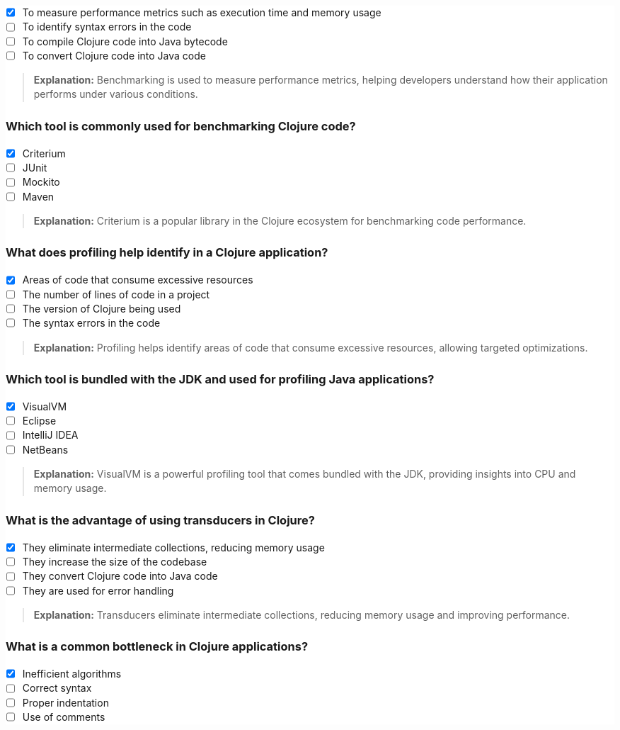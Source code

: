 - [x] To measure performance metrics such as execution time and memory usage
- [ ] To identify syntax errors in the code
- [ ] To compile Clojure code into Java bytecode
- [ ] To convert Clojure code into Java code

> **Explanation:** Benchmarking is used to measure performance metrics, helping developers understand how their application performs under various conditions.

### Which tool is commonly used for benchmarking Clojure code?

- [x] Criterium
- [ ] JUnit
- [ ] Mockito
- [ ] Maven

> **Explanation:** Criterium is a popular library in the Clojure ecosystem for benchmarking code performance.

### What does profiling help identify in a Clojure application?

- [x] Areas of code that consume excessive resources
- [ ] The number of lines of code in a project
- [ ] The version of Clojure being used
- [ ] The syntax errors in the code

> **Explanation:** Profiling helps identify areas of code that consume excessive resources, allowing targeted optimizations.

### Which tool is bundled with the JDK and used for profiling Java applications?

- [x] VisualVM
- [ ] Eclipse
- [ ] IntelliJ IDEA
- [ ] NetBeans

> **Explanation:** VisualVM is a powerful profiling tool that comes bundled with the JDK, providing insights into CPU and memory usage.

### What is the advantage of using transducers in Clojure?

- [x] They eliminate intermediate collections, reducing memory usage
- [ ] They increase the size of the codebase
- [ ] They convert Clojure code into Java code
- [ ] They are used for error handling

> **Explanation:** Transducers eliminate intermediate collections, reducing memory usage and improving performance.

### What is a common bottleneck in Clojure applications?

- [x] Inefficient algorithms
- [ ] Correct syntax
- [ ] Proper indentation
- [ ] Use of comments
